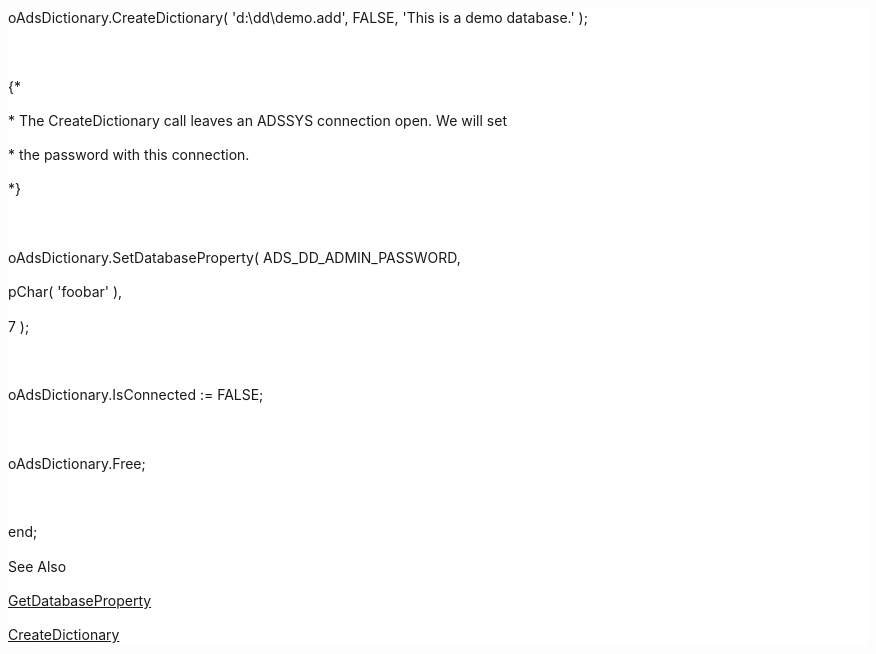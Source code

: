 oAdsDictionary.CreateDictionary( 'd:\dd\demo.add', FALSE, 'This is a demo database.' );

 

{\*

\* The CreateDictionary call leaves an ADSSYS connection open. We will set

\* the password with this connection.

\*}

 

oAdsDictionary.SetDatabaseProperty( ADS\_DD\_ADMIN\_PASSWORD,

pChar( 'foobar' ),

7 );

 

oAdsDictionary.IsConnected := FALSE;

 

oAdsDictionary.Free;

 

end;

See Also

[GetDatabaseProperty](ade_getdatabaseproperty.md)

[CreateDictionary](ade_createdictionary.md)
